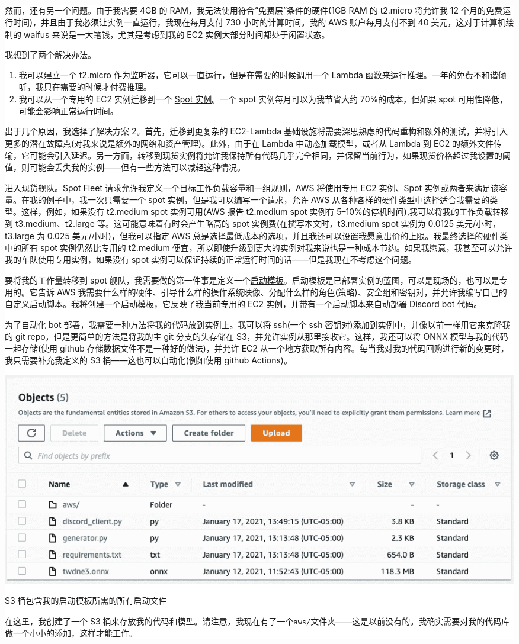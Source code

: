 然而，还有另一个问题。由于我需要 4GB 的 RAM，我无法使用符合“免费层”条件的硬件(1GB RAM 的 t2.micro 将允许我 12 个月的免费运行时间)，并且由于我必须让实例一直运行，我现在每月支付 730 小时的计算时间。我的 AWS 账户每月支付不到 40 美元，这对于计算机绘制的 waifus 来说是一大笔钱，尤其是考虑到我的 EC2 实例大部分时间都处于闲置状态。

我想到了两个解决办法。

1.  我可以建立一个 t2.micro 作为监听器，它可以一直运行，但是在需要的时候调用一个 [Lambda](https://aws.amazon.com/lambda/) 函数来运行推理。一年的免费不和谐倾听，我只在需要的时候才付费推理。
2.  我可以从一个专用的 EC2 实例迁移到一个 [Spot 实例](https://aws.amazon.com/ec2/spot/)。一个 spot 实例每月可以为我节省大约 70%的成本，但如果 spot 可用性降低，可能会影响正常运行时间。

出于几个原因，我选择了解决方案 2。首先，迁移到更复杂的 EC2-Lambda 基础设施将需要深思熟虑的代码重构和额外的测试，并将引入更多的潜在故障点(对我来说是额外的网络和资产管理)。此外，由于在 Lambda 中动态加载模型，或者从 Lambda 到 EC2 的额外文件传输，它可能会引入延迟。另一方面，转移到现货实例将允许我保持所有代码几乎完全相同，并保留当前行为，如果现货价格超过我设置的阈值，则可能会丢失我的实例——但有一些方法可以减轻这种情况。

进入[现货舰队](https://docs.aws.amazon.com/AWSEC2/latest/UserGuide/spot-fleet.html)。Spot Fleet 请求允许我定义一个目标工作负载容量和一组规则，AWS 将使用专用 EC2 实例、Spot 实例或两者来满足该容量。在我的例子中，我一次只需要一个 spot 实例，但是我可以编写一个请求，允许 AWS 从各种各样的硬件类型中选择适合我需要的类型。这样，例如，如果没有 t2.medium spot 实例可用(AWS 报告 t2.medium spot 实例有 5–10%的停机时间),我可以将我的工作负载转移到 t3.medium、t2.large 等。这可能意味着有时会产生略高的 spot 实例费(在撰写本文时，t3.medium spot 实例为 0.0125 美元/小时，t3.large 为 0.025 美元/小时)，但我可以指定 AWS 总是选择最低成本的选项，并且我还可以设置我愿意出价的上限。我最终选择的硬件类中的所有 spot 实例仍然比专用的 t2.medium 便宜，所以即使升级到更大的实例对我来说也是一种成本节约。如果我愿意，我甚至可以允许我的车队使用专用实例，如果没有 spot 实例可以保证持续的正常运行时间的话——但是我现在不考虑这个问题。

要将我的工作量转移到 spot 舰队，我需要做的第一件事是定义一个[启动模板](https://docs.aws.amazon.com/AWSEC2/latest/UserGuide/ec2-launch-templates.html)。启动模板是已部署实例的蓝图，可以是现场的，也可以是专用的。它告诉 AWS 我需要什么样的硬件、引导什么样的操作系统映像、分配什么样的角色(策略)、安全组和密钥对，并允许我编写自己的自定义启动脚本。我将创建一个启动模板，它反映了我当前专用的 EC2 实例，并带有一个启动脚本来自动部署 Discord bot 代码。

为了自动化 bot 部署，我需要一种方法将我的代码放到实例上。我可以将 ssh(一个 ssh 密钥对)添加到实例中，并像以前一样用它来克隆我的 git repo，但是更简单的方法是将我的主 git 分支的头存储在 S3，并允许实例从那里接收它。这样，我还可以将 ONNX 模型与我的代码一起存储(使用 github 存储数据文件不是一种好的做法)，并允许 EC2 从一个地方获取所有内容。每当我对我的代码回购进行新的变更时，我只需要补充我定义的 S3 桶——这也可以自动化(例如使用 github Actions)。

![](img/acae536bff3c80a938f1c2c20056e8e3.png)

S3 桶包含我的启动模板所需的所有启动文件

在这里，我创建了一个 S3 桶来存放我的代码和模型。请注意，我现在有了一个`aws/`文件夹——这是以前没有的。我确实需要对我的代码库做一个小小的添加，这样才能工作。
